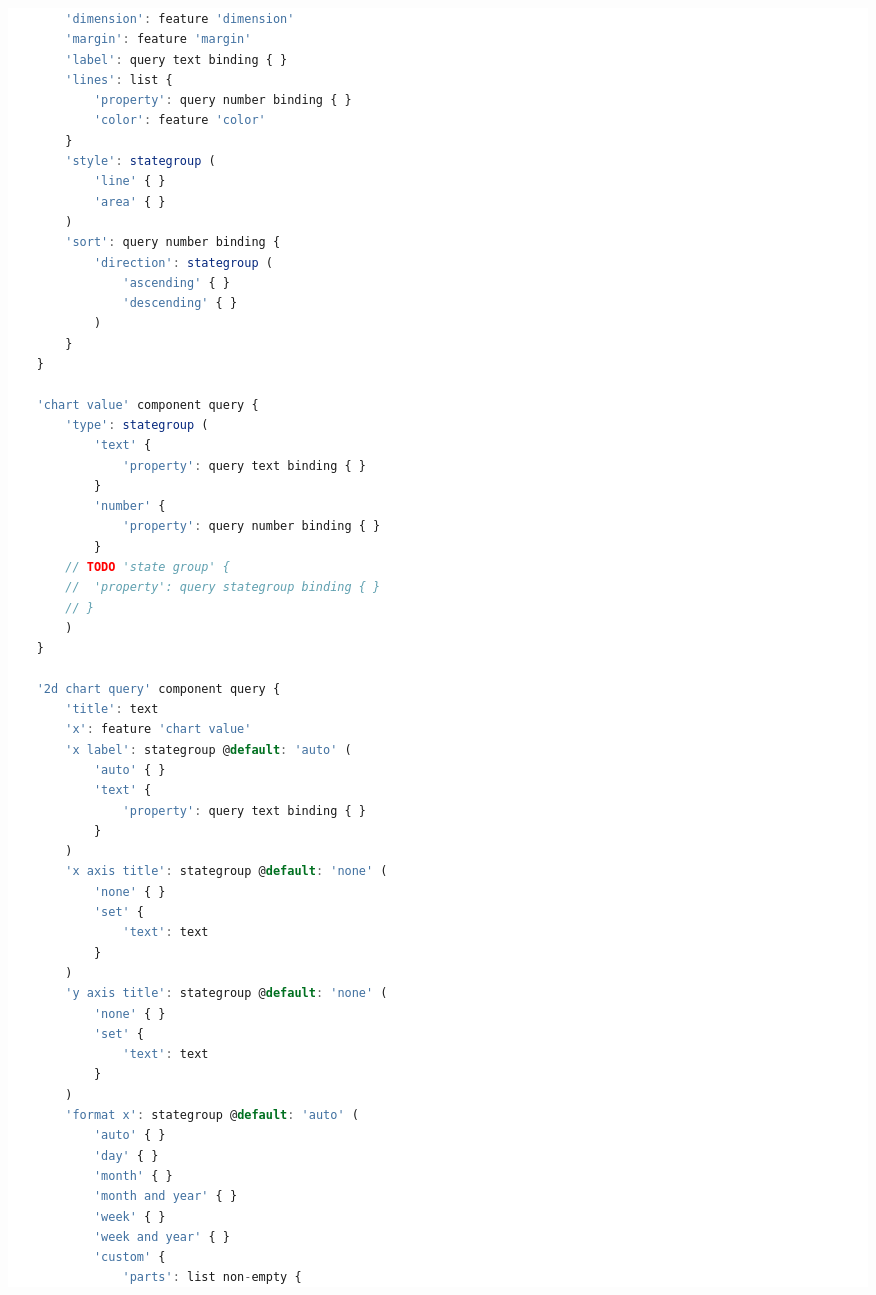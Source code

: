 ```js
		'dimension': feature 'dimension'
		'margin': feature 'margin'
		'label': query text binding { }
		'lines': list {
			'property': query number binding { }
			'color': feature 'color'
		}
		'style': stategroup (
			'line' { }
			'area' { }
		)
		'sort': query number binding {
			'direction': stategroup (
				'ascending' { }
				'descending' { }
			)
		}
	}

	'chart value' component query {
		'type': stategroup (
			'text' {
				'property': query text binding { }
			}
			'number' {
				'property': query number binding { }
			}
		// TODO 'state group' {
		// 	'property': query stategroup binding { }
		// }
		)
	}

	'2d chart query' component query {
		'title': text
		'x': feature 'chart value'
		'x label': stategroup @default: 'auto' (
			'auto' { }
			'text' {
				'property': query text binding { }
			}
		)
		'x axis title': stategroup @default: 'none' (
			'none' { }
			'set' {
				'text': text
			}
		)
		'y axis title': stategroup @default: 'none' (
			'none' { }
			'set' {
				'text': text
			}
		)
		'format x': stategroup @default: 'auto' (
			'auto' { }
			'day' { }
			'month' { }
			'month and year' { }
			'week' { }
			'week and year' { }
			'custom' {
				'parts': list non-empty {
```
